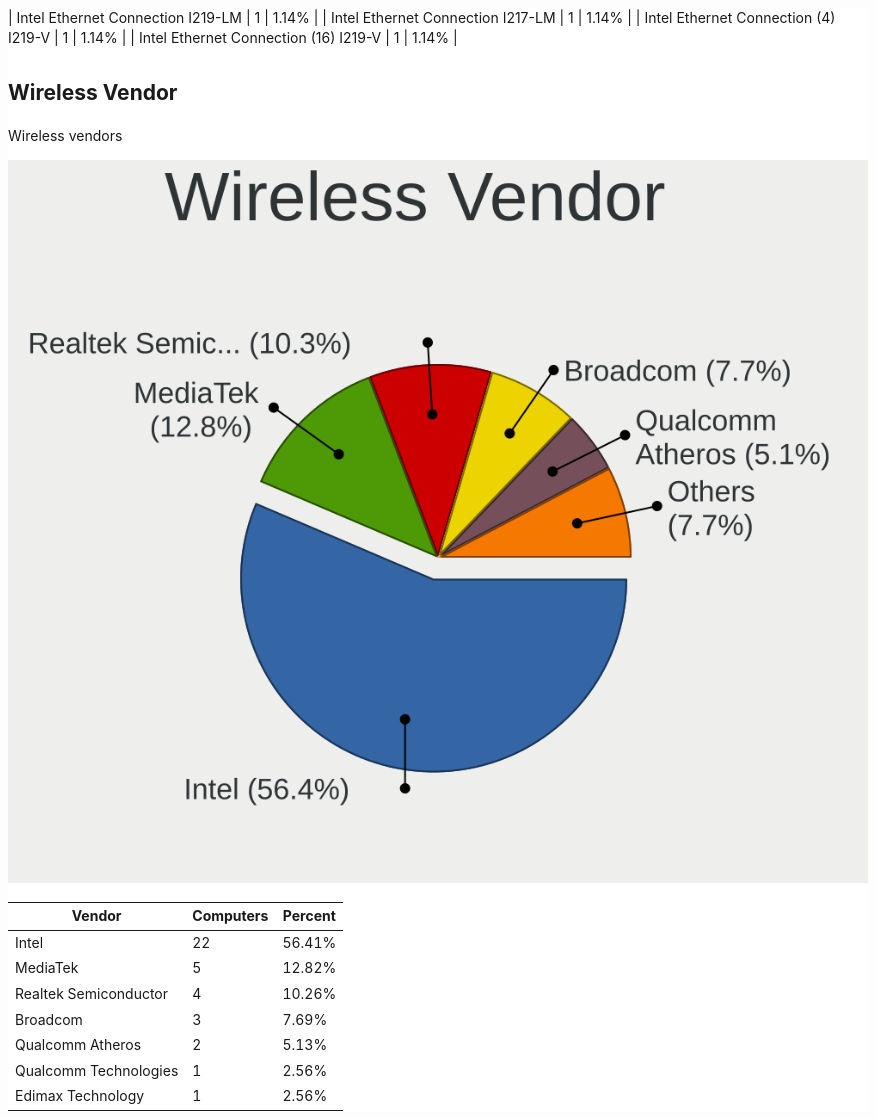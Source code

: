 | Intel Ethernet Connection I219-LM                                      | 1         | 1.14%   |
| Intel Ethernet Connection I217-LM                                      | 1         | 1.14%   |
| Intel Ethernet Connection (4) I219-V                                   | 1         | 1.14%   |
| Intel Ethernet Connection (16) I219-V                                  | 1         | 1.14%   |

Wireless Vendor
---------------

Wireless vendors

![Wireless Vendor](./All/images/pie_chart_bsd/net_wireless_vendor.svg)


| Vendor                | Computers | Percent |
|-----------------------|-----------|---------|
| Intel                 | 22        | 56.41%  |
| MediaTek              | 5         | 12.82%  |
| Realtek Semiconductor | 4         | 10.26%  |
| Broadcom              | 3         | 7.69%   |
| Qualcomm Atheros      | 2         | 5.13%   |
| Qualcomm Technologies | 1         | 2.56%   |
| Edimax Technology     | 1         | 2.56%   |